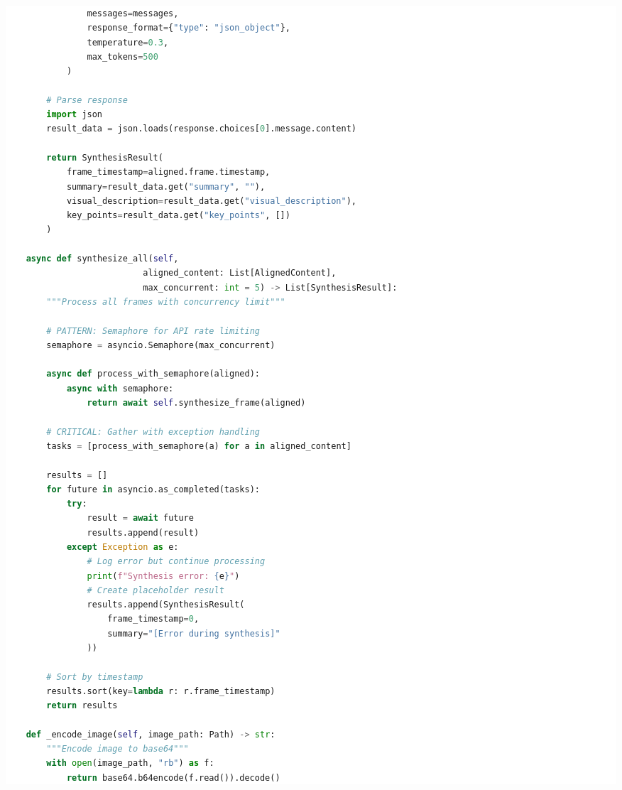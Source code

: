   ```python
                  messages=messages,
                  response_format={"type": "json_object"},
                  temperature=0.3,
                  max_tokens=500
              )
          
          # Parse response
          import json
          result_data = json.loads(response.choices[0].message.content)
          
          return SynthesisResult(
              frame_timestamp=aligned.frame.timestamp,
              summary=result_data.get("summary", ""),
              visual_description=result_data.get("visual_description"),
              key_points=result_data.get("key_points", [])
          )
      
      async def synthesize_all(self, 
                             aligned_content: List[AlignedContent],
                             max_concurrent: int = 5) -> List[SynthesisResult]:
          """Process all frames with concurrency limit"""
          
          # PATTERN: Semaphore for API rate limiting
          semaphore = asyncio.Semaphore(max_concurrent)
          
          async def process_with_semaphore(aligned):
              async with semaphore:
                  return await self.synthesize_frame(aligned)
          
          # CRITICAL: Gather with exception handling
          tasks = [process_with_semaphore(a) for a in aligned_content]
          
          results = []
          for future in asyncio.as_completed(tasks):
              try:
                  result = await future
                  results.append(result)
              except Exception as e:
                  # Log error but continue processing
                  print(f"Synthesis error: {e}")
                  # Create placeholder result
                  results.append(SynthesisResult(
                      frame_timestamp=0,
                      summary="[Error during synthesis]"
                  ))
          
          # Sort by timestamp
          results.sort(key=lambda r: r.frame_timestamp)
          return results
      
      def _encode_image(self, image_path: Path) -> str:
          """Encode image to base64"""
          with open(image_path, "rb") as f:
              return base64.b64encode(f.read()).decode()
  ```
